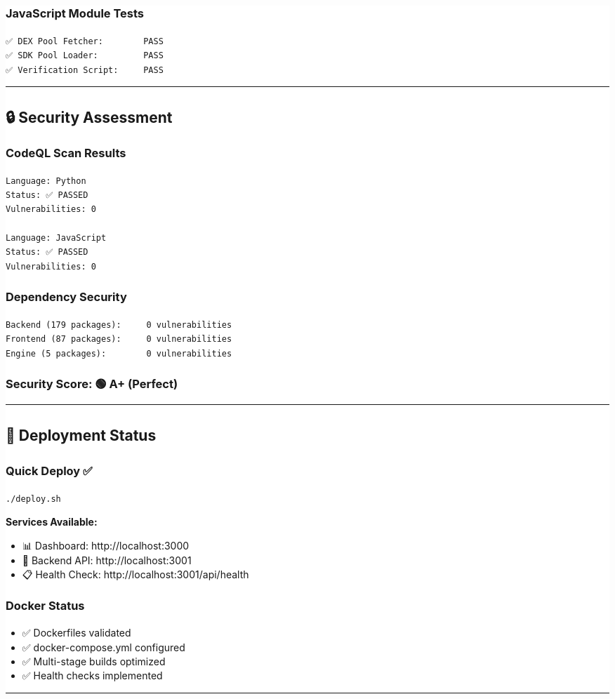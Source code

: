 ### JavaScript Module Tests
```
✅ DEX Pool Fetcher:        PASS
✅ SDK Pool Loader:         PASS
✅ Verification Script:     PASS
```

---

## 🔒 Security Assessment

### CodeQL Scan Results
```
Language: Python
Status: ✅ PASSED
Vulnerabilities: 0

Language: JavaScript  
Status: ✅ PASSED
Vulnerabilities: 0
```

### Dependency Security
```
Backend (179 packages):     0 vulnerabilities
Frontend (87 packages):     0 vulnerabilities
Engine (5 packages):        0 vulnerabilities
```

### Security Score: 🟢 A+ (Perfect)

---

## 🚀 Deployment Status

### Quick Deploy ✅
```bash
./deploy.sh
```

**Services Available:**
- 📊 Dashboard: http://localhost:3000
- 🔌 Backend API: http://localhost:3001
- 📋 Health Check: http://localhost:3001/api/health

### Docker Status
- ✅ Dockerfiles validated
- ✅ docker-compose.yml configured
- ✅ Multi-stage builds optimized
- ✅ Health checks implemented

---